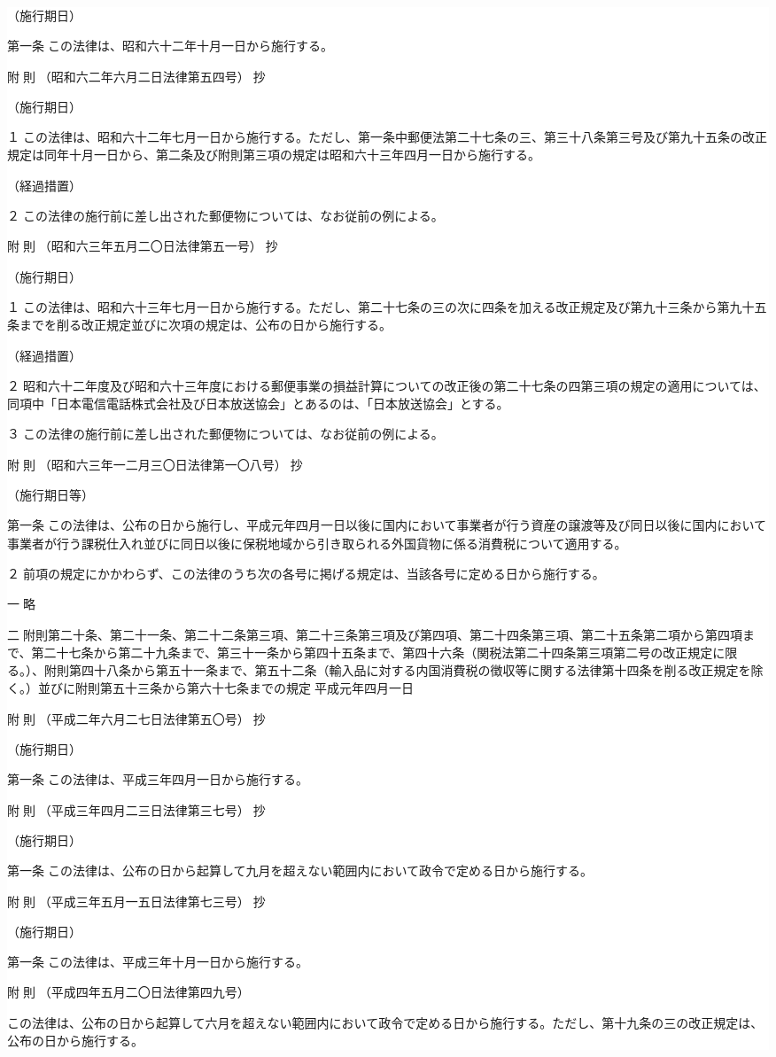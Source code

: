 （施行期日）

第一条 この法律は、昭和六十二年十月一日から施行する。

附 則 （昭和六二年六月二日法律第五四号） 抄

（施行期日）

１ この法律は、昭和六十二年七月一日から施行する。ただし、第一条中郵便法第二十七条の三、第三十八条第三号及び第九十五条の改正規定は同年十月一日から、第二条及び附則第三項の規定は昭和六十三年四月一日から施行する。

（経過措置）

２ この法律の施行前に差し出された郵便物については、なお従前の例による。

附 則 （昭和六三年五月二〇日法律第五一号） 抄

（施行期日）

１ この法律は、昭和六十三年七月一日から施行する。ただし、第二十七条の三の次に四条を加える改正規定及び第九十三条から第九十五条までを削る改正規定並びに次項の規定は、公布の日から施行する。

（経過措置）

２ 昭和六十二年度及び昭和六十三年度における郵便事業の損益計算についての改正後の第二十七条の四第三項の規定の適用については、同項中「日本電信電話株式会社及び日本放送協会」とあるのは、「日本放送協会」とする。

３ この法律の施行前に差し出された郵便物については、なお従前の例による。

附 則 （昭和六三年一二月三〇日法律第一〇八号） 抄

（施行期日等）

第一条 この法律は、公布の日から施行し、平成元年四月一日以後に国内において事業者が行う資産の譲渡等及び同日以後に国内において事業者が行う課税仕入れ並びに同日以後に保税地域から引き取られる外国貨物に係る消費税について適用する。

２ 前項の規定にかかわらず、この法律のうち次の各号に掲げる規定は、当該各号に定める日から施行する。

一 略

二 附則第二十条、第二十一条、第二十二条第三項、第二十三条第三項及び第四項、第二十四条第三項、第二十五条第二項から第四項まで、第二十七条から第二十九条まで、第三十一条から第四十五条まで、第四十六条（関税法第二十四条第三項第二号の改正規定に限る。）、附則第四十八条から第五十一条まで、第五十二条（輸入品に対する内国消費税の徴収等に関する法律第十四条を削る改正規定を除く。）並びに附則第五十三条から第六十七条までの規定 平成元年四月一日

附 則 （平成二年六月二七日法律第五〇号） 抄

（施行期日）

第一条 この法律は、平成三年四月一日から施行する。

附 則 （平成三年四月二三日法律第三七号） 抄

（施行期日）

第一条 この法律は、公布の日から起算して九月を超えない範囲内において政令で定める日から施行する。

附 則 （平成三年五月一五日法律第七三号） 抄

（施行期日）

第一条 この法律は、平成三年十月一日から施行する。

附 則 （平成四年五月二〇日法律第四九号）

この法律は、公布の日から起算して六月を超えない範囲内において政令で定める日から施行する。ただし、第十九条の三の改正規定は、公布の日から施行する。

